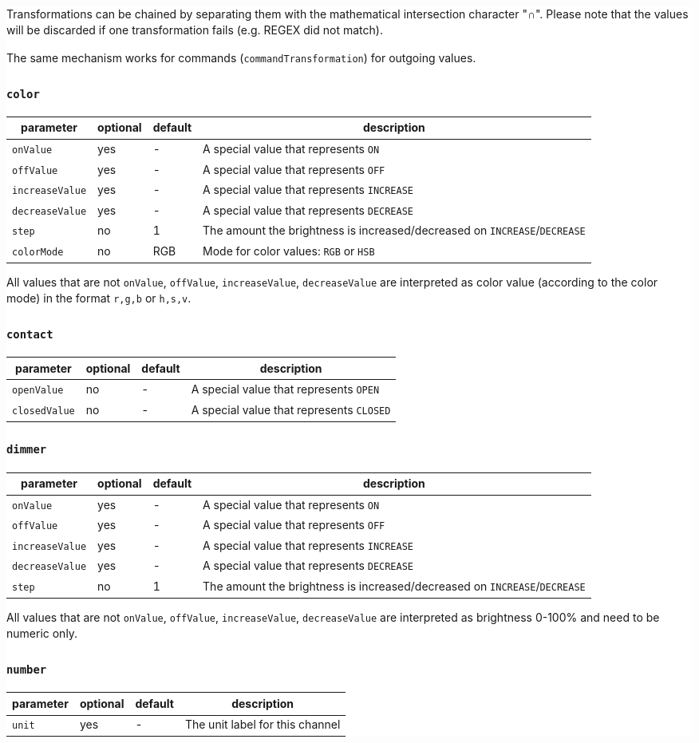 Transformations can be chained by separating them with the mathematical intersection character "∩".
Please note that the values will be discarded if one transformation fails (e.g. REGEX did not match).

The same mechanism works for commands (`commandTransformation`) for outgoing values. 

### `color`

| parameter               | optional | default     | description |
|-------------------------|----------|-------------|-------------|
| `onValue`               | yes      |      -      | A special value that represents `ON` |
| `offValue`              | yes      |      -      | A special value that represents `OFF` |
| `increaseValue`         | yes      |      -      | A special value that represents `INCREASE` |
| `decreaseValue`         | yes      |      -      | A special value that represents `DECREASE` |
| `step`                  | no       |      1      | The amount the brightness is increased/decreased on `INCREASE`/`DECREASE` |
| `colorMode`             | no       |    RGB      | Mode for color values: `RGB` or `HSB` |

All values that are not `onValue`, `offValue`, `increaseValue`, `decreaseValue` are interpreted as color value (according to the color mode) in the format `r,g,b` or `h,s,v`.

### `contact`

| parameter               | optional | default     | description |
|-------------------------|----------|-------------|-------------|
| `openValue`             | no       |      -      | A special value that represents `OPEN` |
| `closedValue`           | no       |      -      | A special value that represents `CLOSED` |

### `dimmer`

| parameter               | optional | default     | description |
|-------------------------|----------|-------------|-------------|
| `onValue`               | yes      |      -      | A special value that represents `ON` |
| `offValue`              | yes      |      -      | A special value that represents `OFF` |
| `increaseValue`         | yes      |      -      | A special value that represents `INCREASE` |
| `decreaseValue`         | yes      |      -      | A special value that represents `DECREASE` |
| `step`                  | no       |      1      | The amount the brightness is increased/decreased on `INCREASE`/`DECREASE` |

All values that are not `onValue`, `offValue`, `increaseValue`, `decreaseValue` are interpreted as brightness 0-100% and need to be numeric only.

### `number`

| parameter               | optional | default     | description |
|-------------------------|----------|-------------|-------------|
| `unit`                  | yes      |      -      | The unit label for this channel |
